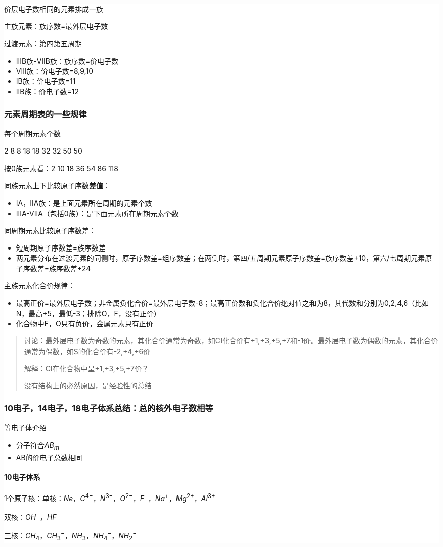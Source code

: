 价层电子数相同的元素排成一族

主族元素：族序数=最外层电子数

过渡元素：第四第五周期

* IIIB族-VIIB族：族序数=价电子数
* VIII族：价电子数=8,9,10
* IB族：价电子数=11
* IIB族：价电子数=12 



### 元素周期表的一些规律

每个周期元素个数

2 8 8 18 18 32 32 50 50

按0族元素看：2 10 18 36 54 86 118



同族元素上下比较原子序数**差值**：

* IA，IIA族：是上面元素所在周期的元素个数
* IIIA-VIIA（包括0族）：是下面元素所在周期元素个数

同周期元素比较原子序数差：

* 短周期原子序数差=族序数差
* 两元素分布在过渡元素的同侧时，原子序数差=组序数差；在两侧时，第四/五周期元素原子序数差=族序数差+10，第六/七周期元素原子序数差=族序数差+24

主族元素化合价规律：

* 最高正价=最外层电子数；非金属负化合价=最外层电子数-8；最高正价数和负化合价绝对值之和为8，其代数和分别为0,2,4,6（比如N，最高+5，最低-3；排除O，F，没有正价）
* 化合物中F，O只有负价，金属元素只有正价



> 讨论：最外层电子数为奇数的元素，其化合价通常为奇数，如Cl化合价有+1,+3,+5,+7和-1价。最外层电子数为偶数的元素，其化合价通常为偶数，如S的化合价有-2,+4,+6价
>
> 解释：Cl在化合物中呈+1,+3,+5,+7价？
>
> 没有结构上的必然原因，是经验性的总结



### 10电子，14电子，18电子体系总结：总的核外电子数相等

等电子体介绍

* 分子符合$AB_m$
* AB的价电子总数相同

#### 10电子体系

1个原子核：单核：$Ne，C^{4-}，N^{3-}，O^{2-}，F^-，Na^+，Mg^{2+}，Al^{3+}$

双核：$OH^-，HF$

三核：$CH_4，CH_3^-，NH_3，NH_4^-，NH_2^-$
